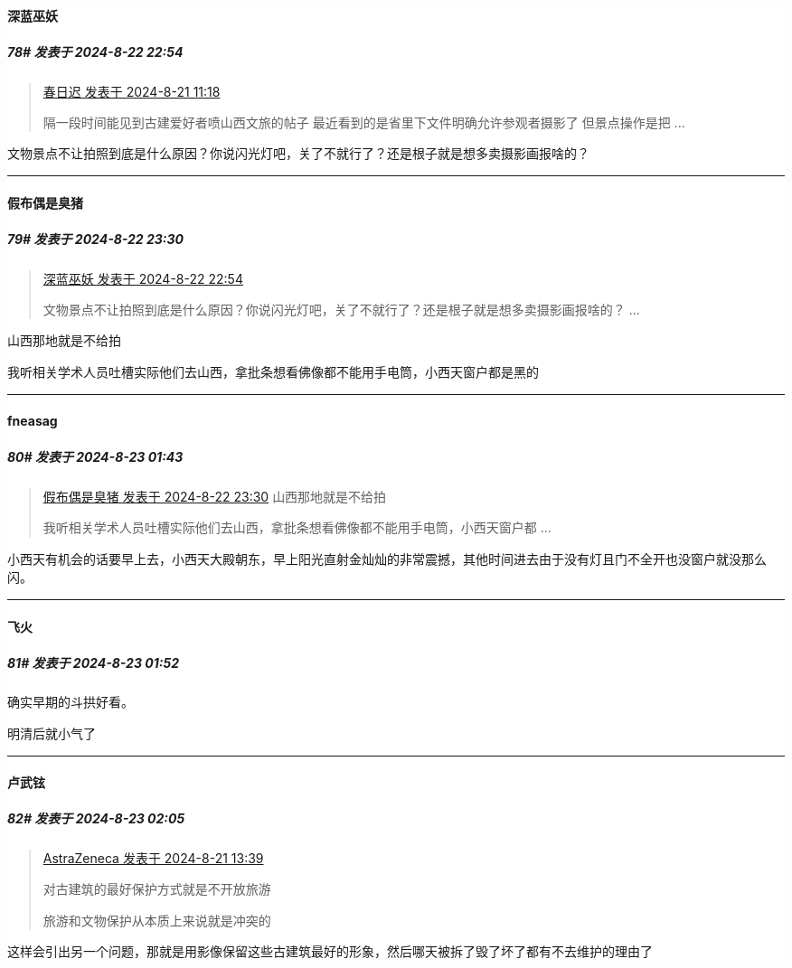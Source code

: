 ####  深蓝巫妖  
##### 78#       发表于 2024-8-22 22:54

<blockquote><a href="httphttps://bbs.saraba1st.com/2b/forum.php?mod=redirect&amp;goto=findpost&amp;pid=65965530&amp;ptid=2195921" target="_blank">春日迟 发表于 2024-8-21 11:18</a>

隔一段时间能见到古建爱好者喷山西文旅的帖子 最近看到的是省里下文件明确允许参观者摄影了 但景点操作是把 ...</blockquote>
文物景点不让拍照到底是什么原因？你说闪光灯吧，关了不就行了？还是根子就是想多卖摄影画报啥的？


*****

####  假布偶是臭猪  
##### 79#       发表于 2024-8-22 23:30

<blockquote><a href="httphttps://bbs.saraba1st.com/2b/forum.php?mod=redirect&amp;goto=findpost&amp;pid=65985306&amp;ptid=2195921" target="_blank">深蓝巫妖 发表于 2024-8-22 22:54</a>

文物景点不让拍照到底是什么原因？你说闪光灯吧，关了不就行了？还是根子就是想多卖摄影画报啥的？ ...</blockquote>
山西那地就是不给拍

我听相关学术人员吐槽实际他们去山西，拿批条想看佛像都不能用手电筒，小西天窗户都是黑的


*****

####  fneasag  
##### 80#       发表于 2024-8-23 01:43

<blockquote><a href="httphttps://bbs.saraba1st.com/2b/forum.php?mod=redirect&amp;goto=findpost&amp;pid=65985538&amp;ptid=2195921" target="_blank">假布偶是臭猪 发表于 2024-8-22 23:30</a>
山西那地就是不给拍

我听相关学术人员吐槽实际他们去山西，拿批条想看佛像都不能用手电筒，小西天窗户都 ...</blockquote>
小西天有机会的话要早上去，小西天大殿朝东，早上阳光直射金灿灿的非常震撼，其他时间进去由于没有灯且门不全开也没窗户就没那么闪。


*****

####  飞火  
##### 81#       发表于 2024-8-23 01:52

确实早期的斗拱好看。

明清后就小气了


*****

####  卢武铉  
##### 82#       发表于 2024-8-23 02:05

<blockquote><a href="httphttps://bbs.saraba1st.com/2b/forum.php?mod=redirect&amp;goto=findpost&amp;pid=65967422&amp;ptid=2195921" target="_blank">AstraZeneca 发表于 2024-8-21 13:39</a>

对古建筑的最好保护方式就是不开放旅游

旅游和文物保护从本质上来说就是冲突的</blockquote>
这样会引出另一个问题，那就是用影像保留这些古建筑最好的形象，然后哪天被拆了毁了坏了都有不去维护的理由了
